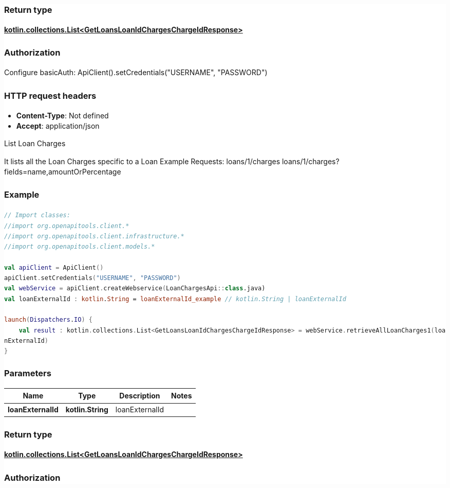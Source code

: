 ### Return type

[**kotlin.collections.List&lt;GetLoansLoanIdChargesChargeIdResponse&gt;**](GetLoansLoanIdChargesChargeIdResponse.md)

### Authorization


Configure basicAuth:
    ApiClient().setCredentials("USERNAME", "PASSWORD")

### HTTP request headers

 - **Content-Type**: Not defined
 - **Accept**: application/json


List Loan Charges

It lists all the Loan Charges specific to a Loan   Example Requests:  loans/1/charges   loans/1/charges?fields&#x3D;name,amountOrPercentage

### Example
```kotlin
// Import classes:
//import org.openapitools.client.*
//import org.openapitools.client.infrastructure.*
//import org.openapitools.client.models.*

val apiClient = ApiClient()
apiClient.setCredentials("USERNAME", "PASSWORD")
val webService = apiClient.createWebservice(LoanChargesApi::class.java)
val loanExternalId : kotlin.String = loanExternalId_example // kotlin.String | loanExternalId

launch(Dispatchers.IO) {
    val result : kotlin.collections.List<GetLoansLoanIdChargesChargeIdResponse> = webService.retrieveAllLoanCharges1(loanExternalId)
}
```

### Parameters
| Name | Type | Description  | Notes |
| ------------- | ------------- | ------------- | ------------- |
| **loanExternalId** | **kotlin.String**| loanExternalId | |

### Return type

[**kotlin.collections.List&lt;GetLoansLoanIdChargesChargeIdResponse&gt;**](GetLoansLoanIdChargesChargeIdResponse.md)

### Authorization

